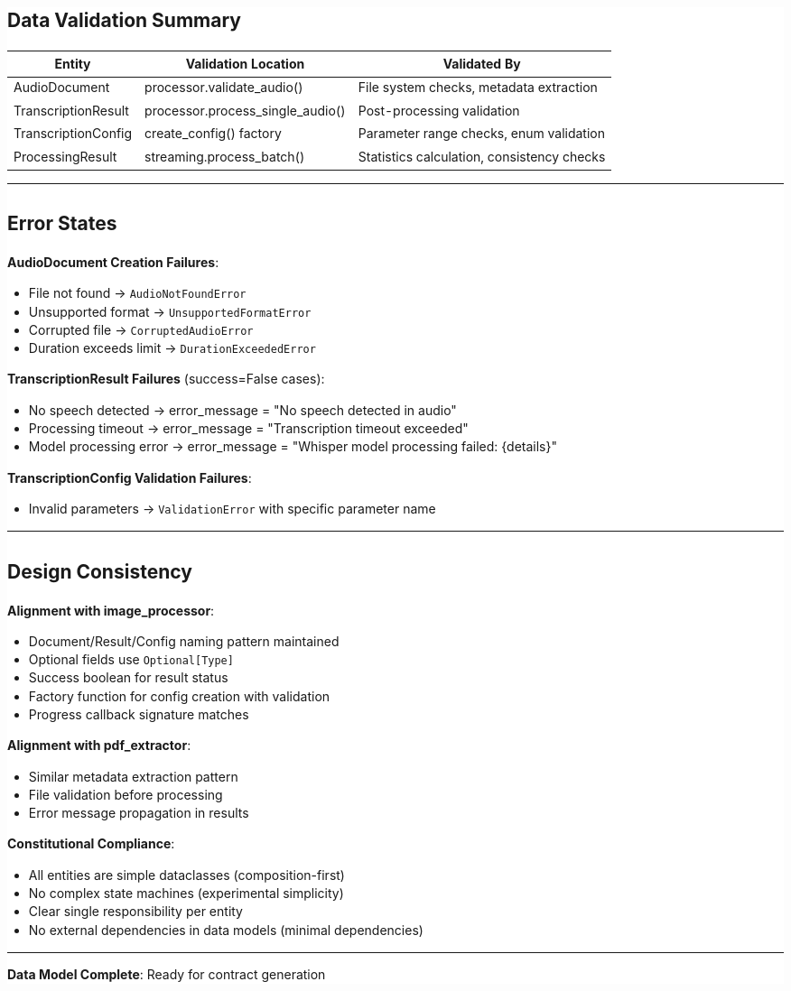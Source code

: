 
## Data Validation Summary

| Entity | Validation Location | Validated By |
|--------|-------------------|--------------|
| AudioDocument | processor.validate_audio() | File system checks, metadata extraction |
| TranscriptionResult | processor.process_single_audio() | Post-processing validation |
| TranscriptionConfig | create_config() factory | Parameter range checks, enum validation |
| ProcessingResult | streaming.process_batch() | Statistics calculation, consistency checks |

---

## Error States

**AudioDocument Creation Failures**:
- File not found → `AudioNotFoundError`
- Unsupported format → `UnsupportedFormatError`
- Corrupted file → `CorruptedAudioError`
- Duration exceeds limit → `DurationExceededError`

**TranscriptionResult Failures** (success=False cases):
- No speech detected → error_message = "No speech detected in audio"
- Processing timeout → error_message = "Transcription timeout exceeded"
- Model processing error → error_message = "Whisper model processing failed: {details}"

**TranscriptionConfig Validation Failures**:
- Invalid parameters → `ValidationError` with specific parameter name

---

## Design Consistency

**Alignment with image_processor**:
- Document/Result/Config naming pattern maintained
- Optional fields use `Optional[Type]`
- Success boolean for result status
- Factory function for config creation with validation
- Progress callback signature matches

**Alignment with pdf_extractor**:
- Similar metadata extraction pattern
- File validation before processing
- Error message propagation in results

**Constitutional Compliance**:
- All entities are simple dataclasses (composition-first)
- No complex state machines (experimental simplicity)
- Clear single responsibility per entity
- No external dependencies in data models (minimal dependencies)

---

**Data Model Complete**: Ready for contract generation
